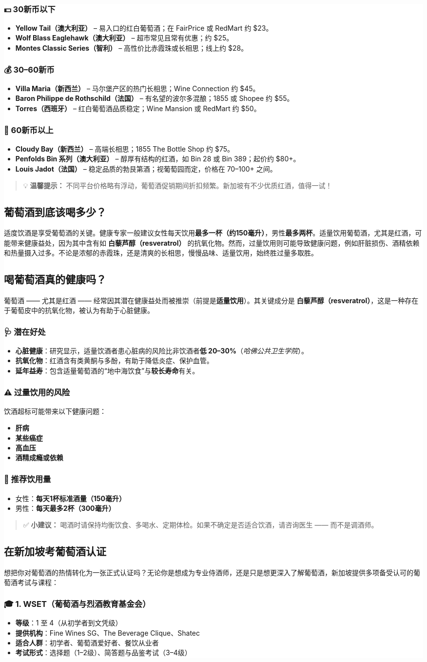 ### 💵 30新币以下
- **Yellow Tail（澳大利亚）** – 易入口的红白葡萄酒；在 FairPrice 或 RedMart 约 $23。
- **Wolf Blass Eaglehawk（澳大利亚）** – 超市常见且常有优惠；约 $25。
- **Montes Classic Series（智利）** – 高性价比赤霞珠或长相思；线上约 $28。

### 💰 30–60新币
- **Villa Maria（新西兰）** – 马尔堡产区的热门长相思；Wine Connection 约 $45。
- **Baron Philippe de Rothschild（法国）** – 有名望的波尔多混酿；1855 或 Shopee 约 $55。
- **Torres（西班牙）** – 红白葡萄酒品质稳定；Wine Mansion 或 RedMart 约 $50。

### 💎 60新币以上
- **Cloudy Bay（新西兰）** – 高端长相思；1855 The Bottle Shop 约 $75。
- **Penfolds Bin 系列（澳大利亚）** – 醇厚有结构的红酒，如 Bin 28 或 Bin 389；起价约 $80+。
- **Louis Jadot（法国）** – 稳定品质的勃艮第酒；视葡萄园而定，价格在 $70–$100+ 之间。

> 💡 **温馨提示：** 不同平台价格略有浮动，葡萄酒促销期间折扣频繁。新加坡有不少优质红酒，值得一试！

## 葡萄酒到底该喝多少？

适度饮酒是享受葡萄酒的关键。健康专家一般建议女性每天饮用**最多一杯（约150毫升）**，男性**最多两杯**。适量饮用葡萄酒，尤其是红酒，可能带来健康益处，因为其中含有如 **白藜芦醇（resveratrol）** 的抗氧化物。然而，过量饮用则可能导致健康问题，例如肝脏损伤、酒精依赖和热量摄入过多。不论是浓郁的赤霞珠，还是清爽的长相思，慢慢品味、适量饮用，始终胜过量多取胜。

## 喝葡萄酒真的健康吗？

葡萄酒 —— 尤其是红酒 —— 经常因其潜在健康益处而被推崇（前提是**适量饮用**）。其关键成分是 **白藜芦醇（resveratrol）**，这是一种存在于葡萄皮中的抗氧化物，被认为有助于心脏健康。

### 🩺 潜在好处
- **心脏健康**：研究显示，适量饮酒者患心脏病的风险比非饮酒者**低 20–30%**（*哈佛公共卫生学院*）。
- **抗氧化物**：红酒含有类黄酮与多酚，有助于降低炎症、保护血管。
- **延年益寿**：包含适量葡萄酒的“地中海饮食”与**较长寿命**有关。

### ⚠️ 过量饮用的风险
饮酒超标可能带来以下健康问题：
- **肝病**
- **某些癌症**
- **高血压**
- **酒精成瘾或依赖**

### 📏 推荐饮用量
- 女性：**每天1杯标准酒量（150毫升）**
- 男性：**每天最多2杯（300毫升）**

> ✅ **小建议：** 喝酒时请保持均衡饮食、多喝水、定期体检。如果不确定是否适合饮酒，请咨询医生 —— 而不是调酒师。

## 在新加坡考葡萄酒认证

想把你对葡萄酒的热情转化为一张正式认证吗？无论你是想成为专业侍酒师，还是只是想更深入了解葡萄酒，新加坡提供多项备受认可的葡萄酒考试与课程：

### 🎓 1. WSET（葡萄酒与烈酒教育基金会）
- **等级**：1 至 4（从初学者到文凭级）
- **提供机构**：Fine Wines SG、The Beverage Clique、Shatec
- **适合人群**：初学者、葡萄酒爱好者、餐饮从业者
- **考试形式**：选择题（1–2级）、简答题与品鉴考试（3–4级）
